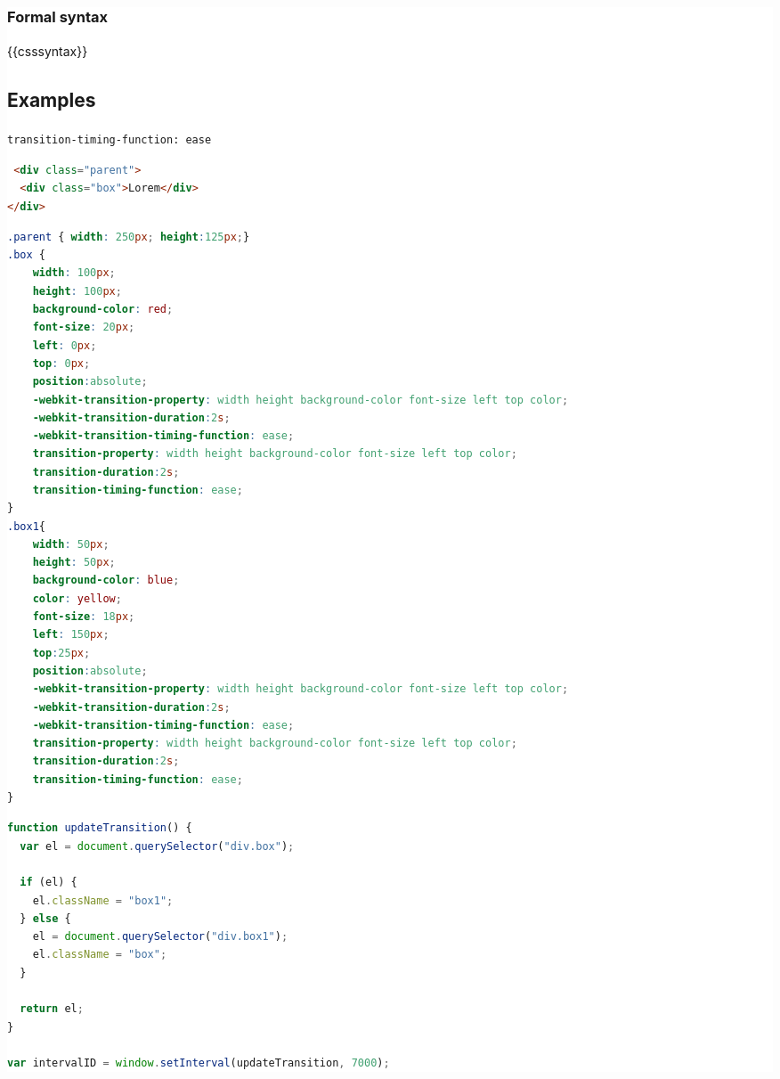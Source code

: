 ### Formal syntax

{{csssyntax}}

## Examples

`transition-timing-function: ease`

```html hidden
 <div class="parent">
  <div class="box">Lorem</div>
</div>

```

```css hidden
.parent { width: 250px; height:125px;}
.box {
    width: 100px;
    height: 100px;
    background-color: red;
    font-size: 20px;
    left: 0px;
    top: 0px;
    position:absolute;
    -webkit-transition-property: width height background-color font-size left top color;
    -webkit-transition-duration:2s;
    -webkit-transition-timing-function: ease;
    transition-property: width height background-color font-size left top color;
    transition-duration:2s;
    transition-timing-function: ease;
}
.box1{
    width: 50px;
    height: 50px;
    background-color: blue;
    color: yellow;
    font-size: 18px;
    left: 150px;
    top:25px;
    position:absolute;
    -webkit-transition-property: width height background-color font-size left top color;
    -webkit-transition-duration:2s;
    -webkit-transition-timing-function: ease;
    transition-property: width height background-color font-size left top color;
    transition-duration:2s;
    transition-timing-function: ease;
}
```

```js hidden
function updateTransition() {
  var el = document.querySelector("div.box");

  if (el) {
    el.className = "box1";
  } else {
    el = document.querySelector("div.box1");
    el.className = "box";
  }

  return el;
}

var intervalID = window.setInterval(updateTransition, 7000);
```